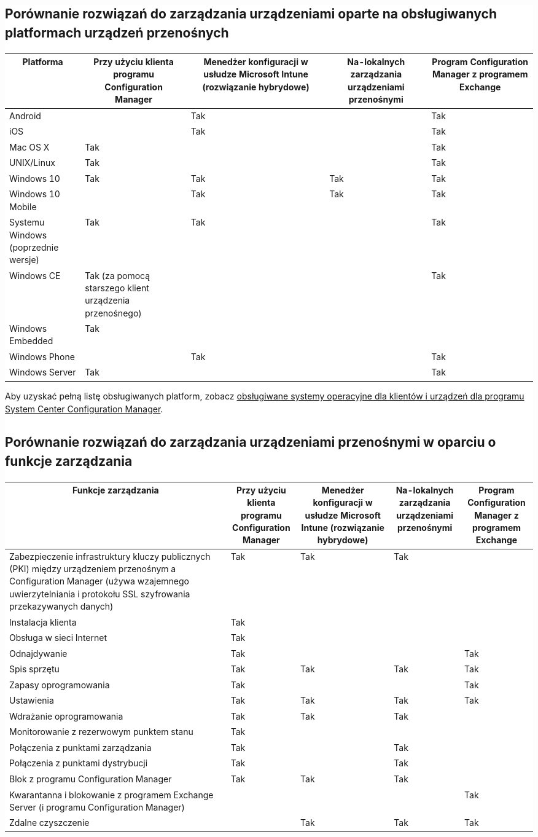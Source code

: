 ## <a name="compare-device-management-solutions-based-on-supported-mobile-device-platforms"></a>Porównanie rozwiązań do zarządzania urządzeniami oparte na obsługiwanych platformach urządzeń przenośnych  

|Platforma|Przy użyciu klienta programu Configuration Manager|Menedżer konfiguracji w usłudze Microsoft Intune (rozwiązanie hybrydowe)|Na\-lokalnych zarządzania urządzeniami przenośnymi|Program Configuration Manager z programem Exchange|  
|--------------|-------------------------------------------|-------------------------------------------------------------------|-------------------------------|-----------------------------------------|  
|Android||Tak||Tak|  
|iOS||Tak||Tak|  
|Mac OS X|Tak|||Tak|  
|UNIX/Linux|Tak|||Tak|  
|Windows 10|Tak|Tak|Tak|Tak|  
|Windows 10 Mobile||Tak|Tak|Tak|  
|Systemu Windows (poprzednie wersje)|Tak|Tak||Tak|  
|Windows CE|Tak (za pomocą starszego klient urządzenia przenośnego)|||Tak|  
|Windows Embedded|Tak||||  
|Windows Phone||Tak||Tak|  
|Windows Server|Tak|||Tak|  

 Aby uzyskać pełną listę obsługiwanych platform, zobacz [obsługiwane systemy operacyjne dla klientów i urządzeń dla programu System Center Configuration Manager](configs\supported-operating-systems-for-clients-and-devices.md).

##  <a name="bkmk_comp2"></a> Porównanie rozwiązań do zarządzania urządzeniami przenośnymi w oparciu o funkcje zarządzania  

|Funkcje zarządzania|Przy użyciu klienta programu Configuration Manager|Menedżer konfiguracji w usłudze Microsoft Intune (rozwiązanie hybrydowe)|Na\-lokalnych zarządzania urządzeniami przenośnymi|Program Configuration Manager z programem Exchange|  
|------------------------------|-------------------------------------------|-------------------------------------------------------------------|-------------------------------|-----------------------------------------|  
|Zabezpieczenie infrastruktury kluczy publicznych (PKI) między urządzeniem przenośnym a Configuration Manager (używa wzajemnego uwierzytelniania i protokołu SSL szyfrowania przekazywanych danych)|Tak|Tak|Tak||  
|Instalacja klienta|Tak||||  
|Obsługa w sieci Internet|Tak||||  
|Odnajdywanie|Tak|||Tak|  
|Spis sprzętu|Tak|Tak|Tak|Tak|  
|Zapasy oprogramowania|Tak|||Tak|  
|Ustawienia|Tak|Tak|Tak|Tak|  
|Wdrażanie oprogramowania|Tak|Tak|Tak||  
|Monitorowanie z rezerwowym punktem stanu|Tak||||  
|Połączenia z punktami zarządzania|Tak||Tak||  
|Połączenia z punktami dystrybucji|Tak||Tak||  
|Blok z programu Configuration Manager|Tak|Tak|Tak||  
|Kwarantanna i blokowanie z programem Exchange Server (i programu Configuration Manager)||||Tak|  
|Zdalne czyszczenie| |Tak|Tak|Tak|  

